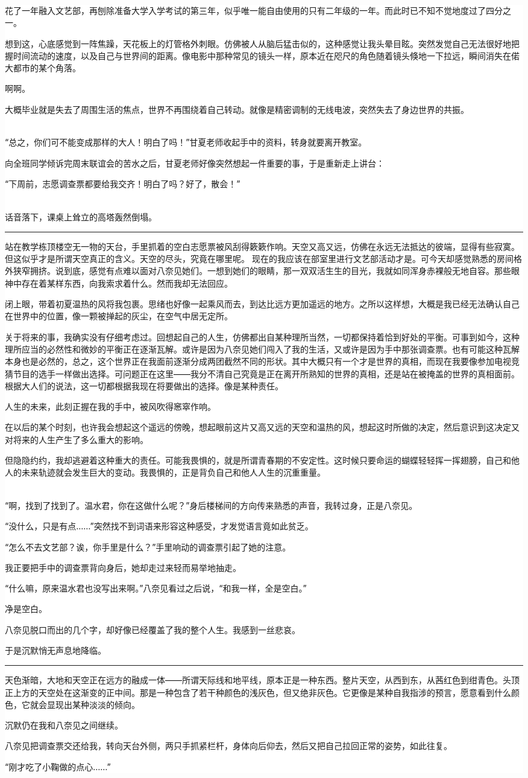 花了一年融入文艺部，再刨除准备大学入学考试的第三年，似乎唯一能自由使用的只有二年级的一年。而此时已不知不觉地度过了四分之一。

想到这，心底感觉到一阵焦躁，天花板上的灯管格外刺眼。仿佛被人从脑后猛击似的，这种感觉让我头晕目眩。突然发觉自己无法很好地把握时间流动的速度，以及自己与世界间的距离。像电影中那种常见的镜头一样，原本近在咫尺的角色随着镜头倏地一下拉远，瞬间消失在偌大都市的某个角落。

啊啊。

大概毕业就是失去了周围生活的焦点，世界不再围绕着自己转动。就像是精密调制的无线电波，突然失去了身边世界的共振。

<br>
“总之，你们可不能变成那样的大人！明白了吗！”甘夏老师收起手中的资料，转身就要离开教室。

向全班同学倾诉完周末联谊会的苦水之后，甘夏老师好像突然想起一件重要的事，于是重新走上讲台：

“下周前，志愿调查票都要给我交齐！明白了吗？好了，散会！”

<br>
话音落下，课桌上耸立的高塔轰然倒塌。

---
站在教学栋顶楼空无一物的天台，手里抓着的空白志愿票被风刮得簌簌作响。天空又高又远，仿佛在永远无法抵达的彼端，显得有些寂寞。但这似乎才是所谓天空真正的含义。天空的尽头，究竟在哪里呢。
现在的我应该在部室里进行文艺部活动才是。可今天却感觉熟悉的房间格外狭窄拥挤。说到底，感觉有点难以面对八奈见她们。一想到她们的眼睛，那一双双活生生的目光，我就如同浑身赤裸般无地自容。那些眼神中存在着某样东西，向我索求着什么。然而我却无法回应。

闭上眼，带着初夏温热的风将我包裹。思绪也好像一起乘风而去，到达比远方更加遥远的地方。之所以这样想，大概是我已经无法确认自己在世界中的位置，像一颗被掸起的灰尘，在空气中居无定所。

关于将来的事，我确实没有仔细考虑过。回想起自己的人生，仿佛都出自某种理所当然，一切都保持着恰到好处的平衡。可事到如今，这种理所应当的必然性和微妙的平衡正在逐渐瓦解。或许是因为八奈见她们闯入了我的生活，又或许是因为手中那张调查票。也有可能这种瓦解本身也是必然的，总之，这个世界正在我面前逐渐分成两团截然不同的形状。其中大概只有一个才是世界的真相，而现在我要像参加电视竞猜节目的选手一样做出选择。可问题正在这里——我分不清自己究竟是正在离开所熟知的世界的真相，还是站在被掩盖的世界的真相面前。根据大人们的说法，这一切都根据我现在将要做出的选择。像是某种责任。

人生的未来，此刻正握在我的手中，被风吹得窸窣作响。

在以后的某个时刻，也许我会想起这个遥远的傍晚，想起眼前这片又高又远的天空和温热的风，想起这时所做的决定，然后意识到这决定又对将来的人生产生了多么重大的影响。

但隐隐约约，我却逃避着这种重大的责任。可能我畏惧的，就是所谓青春期的不安定性。这时候只要命运的蝴蝶轻轻挥一挥翅膀，自己和他人的未来轨迹就会发生巨大的变动。我畏惧的，正是背负自己和他人人生的沉重重量。

<br>
“啊，找到了找到了。温水君，你在这做什么呢？”身后楼梯间的方向传来熟悉的声音，我转过身，正是八奈见。

“没什么，只是有点……”突然找不到词语来形容这种感受，才发觉语言竟如此贫乏。

“怎么不去文艺部？诶，你手里是什么？”手里响动的调查票引起了她的注意。

我正要把手中的调查票背向身后，她却走过来轻而易举地抽走。

“什么嘛，原来温水君也没写出来啊。”八奈见看过之后说，“和我一样，全是空白。”

净是空白。

八奈见脱口而出的几个字，却好像已经覆盖了我的整个人生。我感到一丝悲哀。

于是沉默悄无声息地降临。

---
天色渐暗，大地和天空正在远方的融成一体——所谓天际线和地平线，原本正是一种东西。整片天空，从西到东，从茜红色到绀青色。头顶正上方的天空处在这渐变的正中间。那是一种包含了若干种颜色的浅灰色，但又绝非灰色。它更像是某种自我指涉的预言，愿意看到什么颜色，它就会显现出某种淡淡的倾向。

沉默仍在我和八奈见之间继续。

八奈见把调查票交还给我，转向天台外侧，两只手抓紧栏杆，身体向后仰去，然后又把自己拉回正常的姿势，如此往复。

“刚才吃了小鞠做的点心……”
